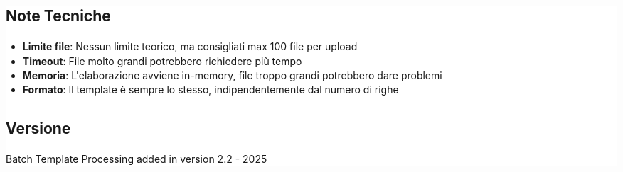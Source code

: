 ## Note Tecniche

- **Limite file**: Nessun limite teorico, ma consigliati max 100 file per upload
- **Timeout**: File molto grandi potrebbero richiedere più tempo
- **Memoria**: L'elaborazione avviene in-memory, file troppo grandi potrebbero dare problemi
- **Formato**: Il template è sempre lo stesso, indipendentemente dal numero di righe

## Versione

Batch Template Processing added in version 2.2 - 2025
